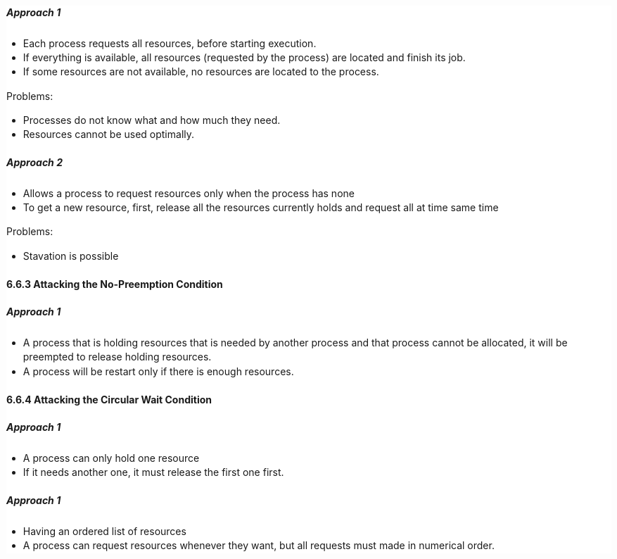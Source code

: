##### Approach 1

* Each process requests all resources, before starting execution.
* If everything is available, all resources (requested by the process) are located and finish its job.
* If some resources are not available, no resources are located to the process.

Problems:
* Processes do not know what and how much they need.
* Resources cannot be used optimally.

##### Approach 2

* Allows a process to request resources only when the process has none
* To get a new resource, first, release all the resources currently holds and request all at time same time

Problems:
* Stavation is possible

#### 6.6.3 Attacking the No-Preemption Condition

##### Approach 1

* A process that is holding resources that is needed by another process and that process cannot be allocated, it will be preempted to release holding resources.
* A process will be restart only if there is enough resources.

#### 6.6.4 Attacking the Circular Wait Condition

##### Approach 1

* A process can only hold one resource
* If it needs another one, it must release the first one first.

##### Approach 1

* Having an ordered list of resources
* A process can request resources whenever they want, but all requests must made in numerical
order.
